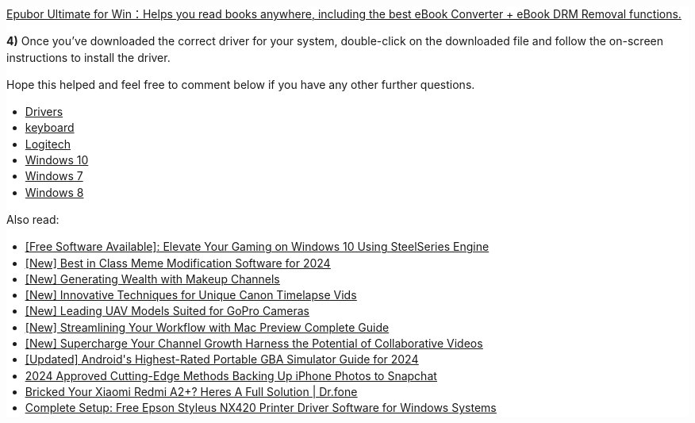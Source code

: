 <a href="https://secure.2checkout.com/order/checkout.php?PRODS=4599951&QTY=1&AFFILIATE=108875&CART=1"><iframe width="864" height="500" src="https://www.youtube.com/embed/jVnfr5HudQw" title="The Latest and Easiest Solution to Remove Kindle DRM on Windows (without Degrading)" frameborder="0" allow="accelerometer; autoplay; clipboard-write; encrypted-media; gyroscope; picture-in-picture; web-share" referrerpolicy="strict-origin-when-cross-origin" allowfullscreen></iframe>
Epubor Ultimate for Win：Helps you read books anywhere, including the best eBook Converter + eBook DRM Removal functions.</a>


**4)**  Once you’ve downloaded the correct driver for your system, double-click on the downloaded file and follow the on-screen instructions to install the driver.

 Hope this helped and feel free to comment below if you have any other further questions.

* [Drivers](https://tools.techidaily.com/drivereasy/download/)
* [keyboard](https://tools.techidaily.com/drivereasy/download/)
* [Logitech](https://tools.techidaily.com/drivereasy/download/)
* [Windows 10](https://tools.techidaily.com/drivereasy/download/)
* [Windows 7](https://tools.techidaily.com/drivereasy/download/)
* [Windows 8](https://tools.techidaily.com/drivereasy/download/)

<ins class="adsbygoogle"
     style="display:block"
     data-ad-format="autorelaxed"
     data-ad-client="ca-pub-7571918770474297"
     data-ad-slot="1223367746"></ins>



<ins class="adsbygoogle"
     style="display:block"
     data-ad-client="ca-pub-7571918770474297"
     data-ad-slot="8358498916"
     data-ad-format="auto"
     data-full-width-responsive="true"></ins>

<span class="atpl-alsoreadstyle">Also read:</span>
<div><ul>
<li><a href="https://win-dash.techidaily.com/free-software-available-elevate-your-gaming-on-windows-10-using-steelseries-engine/"><u>[Free Software Available]: Elevate Your Gaming on Windows 10 Using SteelSeries Engine</u></a></li>
<li><a href="https://fox-info.techidaily.com/new-best-in-class-meme-modification-software-for-2024/"><u>[New] Best in Class Meme Modification Software for 2024</u></a></li>
<li><a href="https://youtube-docs.techidaily.com/enerating-wealth-with-makeup-channels/"><u>[New] Generating Wealth with Makeup Channels</u></a></li>
<li><a href="https://some-techniques.techidaily.com/new-innovative-techniques-for-unique-canon-timelapse-vids/"><u>[New] Innovative Techniques for Unique Canon Timelapse Vids</u></a></li>
<li><a href="https://extra-skills.techidaily.com/new-leading-uav-models-suited-for-gopro-cameras/"><u>[New] Leading UAV Models Suited for GoPro Cameras</u></a></li>
<li><a href="https://some-approaches.techidaily.com/new-streamlining-your-workflow-with-mac-preview-complete-guide/"><u>[New] Streamlining Your Workflow with Mac Preview  Complete Guide</u></a></li>
<li><a href="https://facebook-record-videos.techidaily.com/new-supercharge-your-channel-growth-harness-the-potential-of-collaborative-videos/"><u>[New] Supercharge Your Channel Growth  Harness the Potential of Collaborative Videos</u></a></li>
<li><a href="https://screen-activity-recording.techidaily.com/updated-androids-highest-rated-portable-gba-simulator-guide-for-2024/"><u>[Updated] Android's Highest-Rated Portable GBA Simulator Guide for 2024</u></a></li>
<li><a href="https://snapchat-videos.techidaily.com/2024-approved-cutting-edge-methods-backing-up-iphone-photos-to-snapchat/"><u>2024 Approved  Cutting-Edge Methods  Backing Up iPhone Photos to Snapchat</u></a></li>
<li><a href="https://howto.techidaily.com/bricked-your-xiaomi-redmi-a2plus-heres-a-full-solution-drfone-by-drfone-fix-android-problems-fix-android-problems/"><u>Bricked Your Xiaomi Redmi A2+? Heres A Full Solution | Dr.fone</u></a></li>
<li><a href="https://win-dash.techidaily.com/complete-setup-free-epson-styleus-nx420-printer-driver-software-for-windows-systems/"><u>Complete Setup: Free Epson Styleus NX420 Printer Driver Software for Windows Systems</u></a></li>